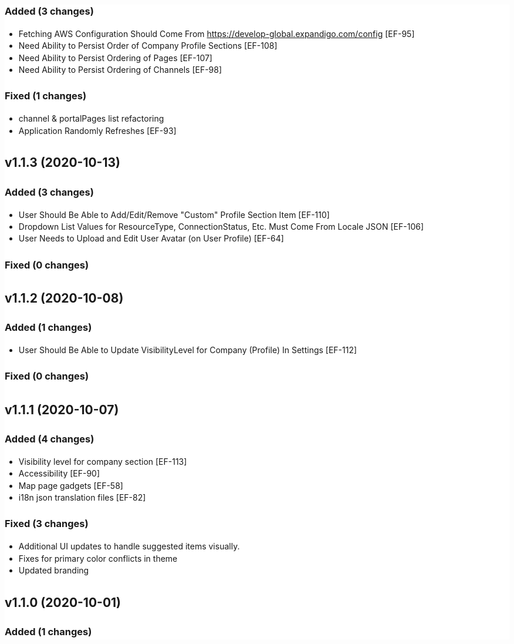 ### Added (3 changes)

- Fetching AWS Configuration Should Come From https://develop-global.expandigo.com/config [EF-95]
- Need Ability to Persist Order of Company Profile Sections [EF-108]
- Need Ability to Persist Ordering of Pages [EF-107]
- Need Ability to Persist Ordering of Channels [EF-98]

### Fixed (1 changes)

- channel & portalPages list refactoring
- Application Randomly Refreshes [EF-93]

## v1.1.3 (2020-10-13)

### Added (3 changes)

- User Should Be Able to Add/Edit/Remove "Custom" Profile Section Item [EF-110]
- Dropdown List Values for ResourceType, ConnectionStatus, Etc. Must Come From Locale JSON [EF-106]
- User Needs to Upload and Edit User Avatar (on User Profile) [EF-64]

### Fixed (0 changes)

## v1.1.2 (2020-10-08)

### Added (1 changes)

- User Should Be Able to Update VisibilityLevel for Company (Profile) In Settings [EF-112]

### Fixed (0 changes)

## v1.1.1 (2020-10-07)

### Added (4 changes)

- Visibility level for company section [EF-113]
- Accessibility [EF-90]
- Map page gadgets [EF-58]
- i18n json translation files [EF-82]

### Fixed (3 changes)

- Additional UI updates to handle suggested items visually.
- Fixes for primary color conflicts in theme
- Updated branding

## v1.1.0 (2020-10-01)

### Added (1 changes)
